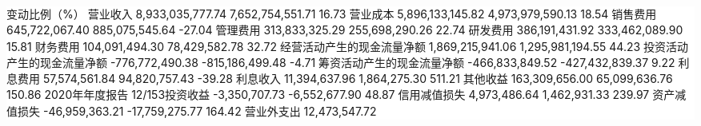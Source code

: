 变动比例（%）
营业收入
8,933,035,777.74
7,652,754,551.71
16.73
营业成本
5,896,133,145.82
4,973,979,590.13
18.54
销售费用
645,722,067.40
885,075,545.64
-27.04
管理费用
313,833,325.29
255,698,290.26
22.74
研发费用
386,191,431.92
333,462,089.90
15.81
财务费用
104,091,494.30
78,429,582.78
32.72
经营活动产生的现金流量净额
1,869,215,941.06
1,295,981,194.55
44.23
投资活动产生的现金流量净额
-776,772,490.38
-815,186,499.48
-4.71
筹资活动产生的现金流量净额
-466,833,849.52
-427,432,839.37
9.22
利息费用
57,574,561.84
94,820,757.43
-39.28
利息收入
11,394,637.96
1,864,275.30
511.21
其他收益
163,309,656.00
65,099,636.76
150.86
2020年年度报告
12/153投资收益
-3,350,707.73
-6,552,677.90
48.87
信用减值损失
4,973,486.64
1,462,931.33
239.97
资产减值损失
-46,959,363.21
-17,759,275.77
164.42
营业外支出
12,473,547.72